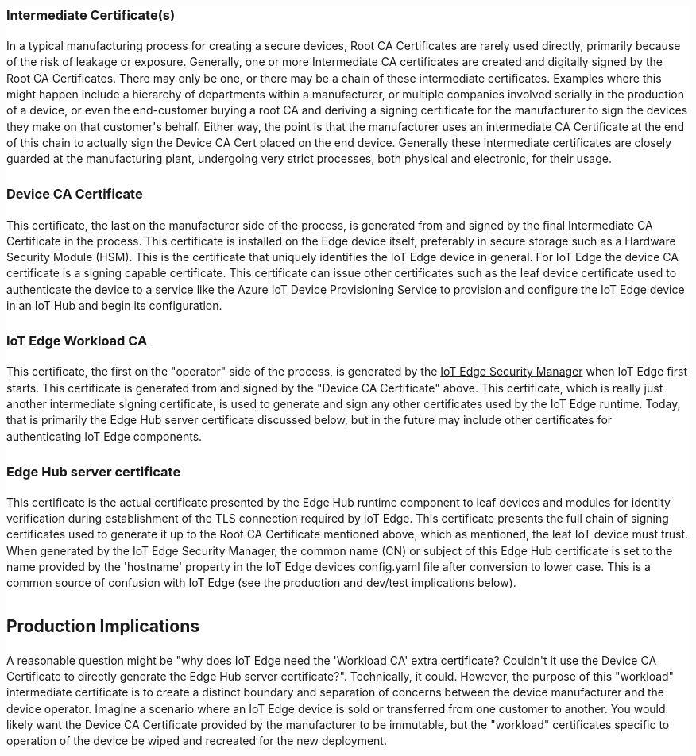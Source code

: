 ### Intermediate Certificate(s)

In a typical manufacturing process for creating a secure devices, Root CA Certificates are rarely used directly, primarily because of the risk of leakage or exposure. Generally, one or more Intermediate CA certificates are created and digitally signed by the Root CA Certificates. There may only be one, or there may be a chain of these intermediate certificates. Examples where this might happen include a hierarchy of departments within a manufacturer, or multiple companies involved serially in the production of a device, or even the end-customer buying a root CA and deriving a signing certificate for the manufacturer to sign the devices they make on that customer's behalf. Either way, the point is that the manufacturer uses an intermediate CA Certificate at the end of this chain to actually sign the Device CA Cert placed on the end device. Generally these intermediate certificates are closely guarded at the manufacturing plant, undergoing very strict processes, both physical and electronic, for their usage.

### Device CA Certificate

This certificate, the last on the manufacturer side of the process, is generated from and signed by the final Intermediate CA Certificate in the process. This certificate is installed on the Edge device itself, preferably in secure storage such as a Hardware Security Module (HSM). This is the certificate that uniquely identifies the IoT Edge device in general. For IoT Edge the device CA certificate is a signing capable certificate. This certificate can issue other certificates such as the leaf device certificate used to authenticate the device to a service like the Azure IoT Device Provisioning Service to provision and configure the IoT Edge device in an IoT Hub and begin its configuration.

### IoT Edge Workload CA

This certificate, the first on the "operator" side of the process, is generated by the [IoT Edge Security Manager][lnk-iot-edge-security-mgr] when IoT Edge first starts. This certificate is generated from and signed by the "Device CA Certificate" above. This certificate, which is really just another intermediate signing certificate, is used to generate and sign any other certificates used by the IoT Edge runtime. Today, that is primarily the Edge Hub server certificate discussed below, but in the future may include other certificates for authenticating IoT Edge components.

### Edge Hub server certificate

This certificate is the actual certificate presented by the Edge Hub runtime component to leaf devices and modules for identity verification during establishment of the TLS connection required by IoT Edge. This certificate presents the full chain of signing certificates used to generate it up to the Root CA Certificate mentioned above, which as mentioned, the leaf IoT device must trust. When generated by the IoT Edge Security Manager, the common name (CN) or subject of this Edge Hub certificate is set to the name provided by the 'hostname' property in the IoT Edge devices config.yaml file after conversion to lower case. This is a common source of confusion with IoT Edge (see the production and dev/test implications below).

## Production Implications

A reasonable question might be "why does IoT Edge need the 'Workload CA' extra certificate? Couldn't it use the Device CA Certificate to directly generate the Edge Hub server certificate?". Technically, it could. However, the purpose of this "workload" intermediate certificate is to create a distinct boundary and separation of concerns between the device manufacturer and the device operator. Imagine a scenario where an IoT Edge device is sold or transferred from one customer to another. You would likely want the Device CA Certificate provided by the manufacturer to be immutable, but the "workload" certificates specific to operation of the device be wiped and recreated for the new deployment.


[1]: ./media/iot-edge-certs/edgeCerts-general.png
[2]: ./media/iot-edge-certs/iotedge-cert-chain.png
[lnk-edge-hub]: iot-edge-runtime.md#iot-edge-hub
[lnk-iot-edge-security-mgr]: iot-edge-security-manager.md
[lnk-convenience-scripts]: https://github.com/Azure/azure-iot-sdk-c/tree/master/tools/CACertificates
[lnk-modules]: iot-edge-modules.md
[lnk-iot-edge-as-transparent-gateway-linux]: how-to-create-transparent-gateway-linux.md
[lnk-iot-edge-as-transparent-gateway-linux-cert-create]: how-to-create-transparent-gateway-linux.md#certificate-creation
[lnk-iot-edge-as-transparent-gateway-windows]: how-to-create-transparent-gateway-windows.md
[lnk-iot-edge-as-transparent-gateway-windows-cert-create]: how-to-create-transparent-gateway-windows.md#certificate-creation